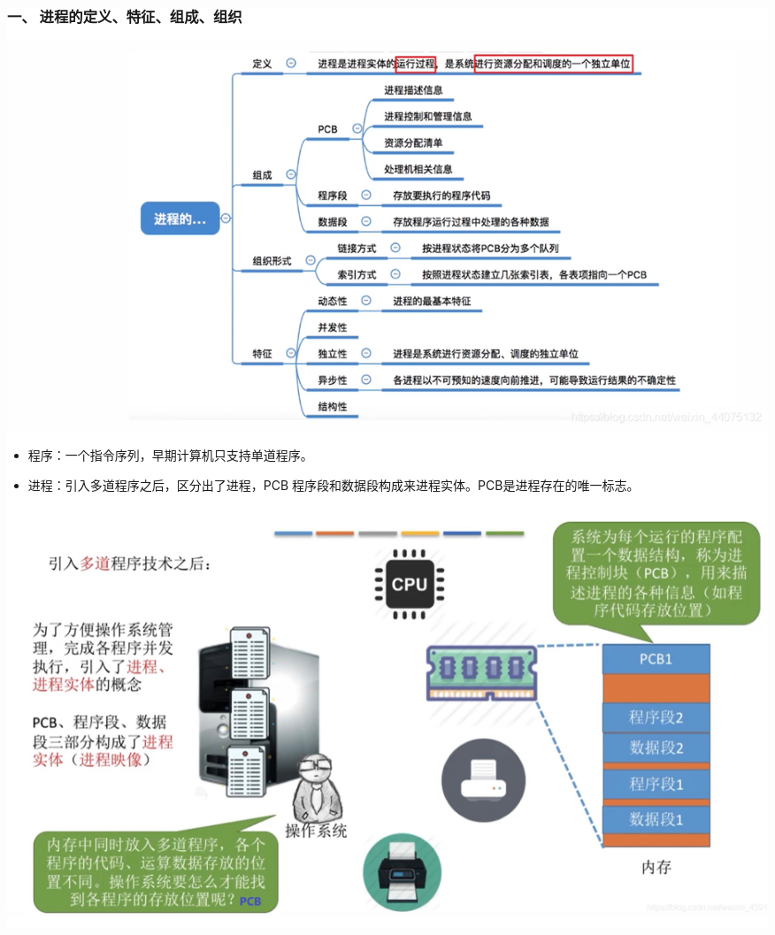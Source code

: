 ### 一、 进程的定义、特征、组成、组织

![img.png](images/2/2.8.png)

- 程序：一个指令序列，早期计算机只支持单道程序。

- 进程：引入多道程序之后，区分出了进程，PCB 程序段和数据段构成来进程实体。PCB是进程存在的唯一标志。

![img.png](images/2/2.1.png)
